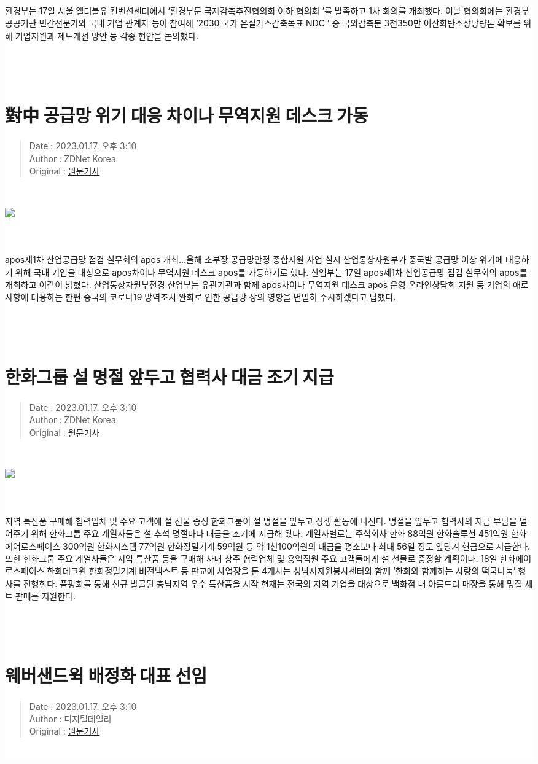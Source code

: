 환경부는 17일 서울 엘더블유 컨벤션센터에서 ‘환경부문 국제감축추진협의회 이하 협의회 ’를 발족하고 1차 회의를 개최했다.
이날 협의회에는 환경부 공공기관 민간전문가와 국내 기업 관계자 등이 참여해 ‘2030 국가 온실가스감축목표 NDC ’ 중 국외감축분 3천350만 이산화탄소상당량톤 확보를 위해 기업지원과 제도개선 방안 등 각종 현안을 논의했다.  
<br/><br/><br/>  

  
# 對中 공급망 위기 대응 차이나 무역지원 데스크 가동  
  
> Date : 2023.01.17. 오후 3:10  
> Author : ZDNet Korea  
> Original : [원문기사](https://n.news.naver.com/mnews/article/092/0002279932?sid=105)  
<br/>  
  
<img src="https://imgnews.pstatic.net/image/092/2023/01/17/0002279932_001_20230117151004303.jpg?type=w647" id="img1"></img>  
<br/><br/>  
  
apos제1차 산업공급망 점검 실무회의 apos 개최…올해 소부장 공급망안정 종합지원 사업 실시 산업통상자원부가 중국발 공급망 이상 위기에 대응하기 위해 국내 기업을 대상으로 apos차이나 무역지원 데스크 apos를 가동하기로 했다.
산업부는 17일 apos제1차 산업공급망 점검 실무회의 apos를 개최하고 이같이 밝혔다.
산업통상자원부전경 산업부는 유관기관과 함께 apos차이나 무역지원 데스크 apos 운영 온라인상담회 지원 등 기업의 애로사항에 대응하는 한편 중국의 코로나19 방역조치 완화로 인한 공급망 상의 영향을 면밀히 주시하겠다고 답했다.  
<br/><br/><br/>  

  
# 한화그룹 설 명절 앞두고 협력사 대금 조기 지급  
  
> Date : 2023.01.17. 오후 3:10  
> Author : ZDNet Korea  
> Original : [원문기사](https://n.news.naver.com/mnews/article/092/0002279931?sid=105)  
<br/>  
  
<img src="https://imgnews.pstatic.net/image/092/2023/01/17/0002279931_001_20230117151001232.png?type=w647" id="img1"></img>  
<br/><br/>  
  
지역 특산품 구매해 협력업체 및 주요 고객에 설 선물 증정 한화그룹이 설 명절을 앞두고 상생 활동에 나선다.
명절을 앞두고 협력사의 자금 부담을 덜어주기 위해 한화그룹 주요 계열사들은 설 추석 명절마다 대금을 조기에 지급해 왔다.
계열사별로는 주식회사 한화 88억원 한화솔루션 451억원 한화에어로스페이스 300억원 한화시스템 77억원 한화정밀기계 59억원 등 약 1천100억원의 대금을 평소보다 최대 56일 정도 앞당겨 현금으로 지급한다.
또한 한화그룹 주요 계열사들은 지역 특산품 등을 구매해 사내 상주 협력업체 및 용역직원 주요 고객들에게 설 선물로 증정할 계획이다.
18일 한화에어로스페이스 한화테크윈 한화정밀기계 비전넥스트 등 판교에 사업장을 둔 4개사는 성남시자원봉사센터와 함께 ‘한화와 함께하는 사랑의 떡국나눔’ 행사를 진행한다.
품평회를 통해 신규 발굴된 충남지역 우수 특산품을 시작 현재는 전국의 지역 기업을 대상으로 백화점 내 아름드리 매장을 통해 명절 세트 판매를 지원한다.  
<br/><br/><br/>  

  
# 웨버샌드윅 배정화 대표 선임  
  
> Date : 2023.01.17. 오후 3:10  
> Author : 디지털데일리  
> Original : [원문기사](https://n.news.naver.com/mnews/article/138/0002140895?sid=105)  
<br/>  
  